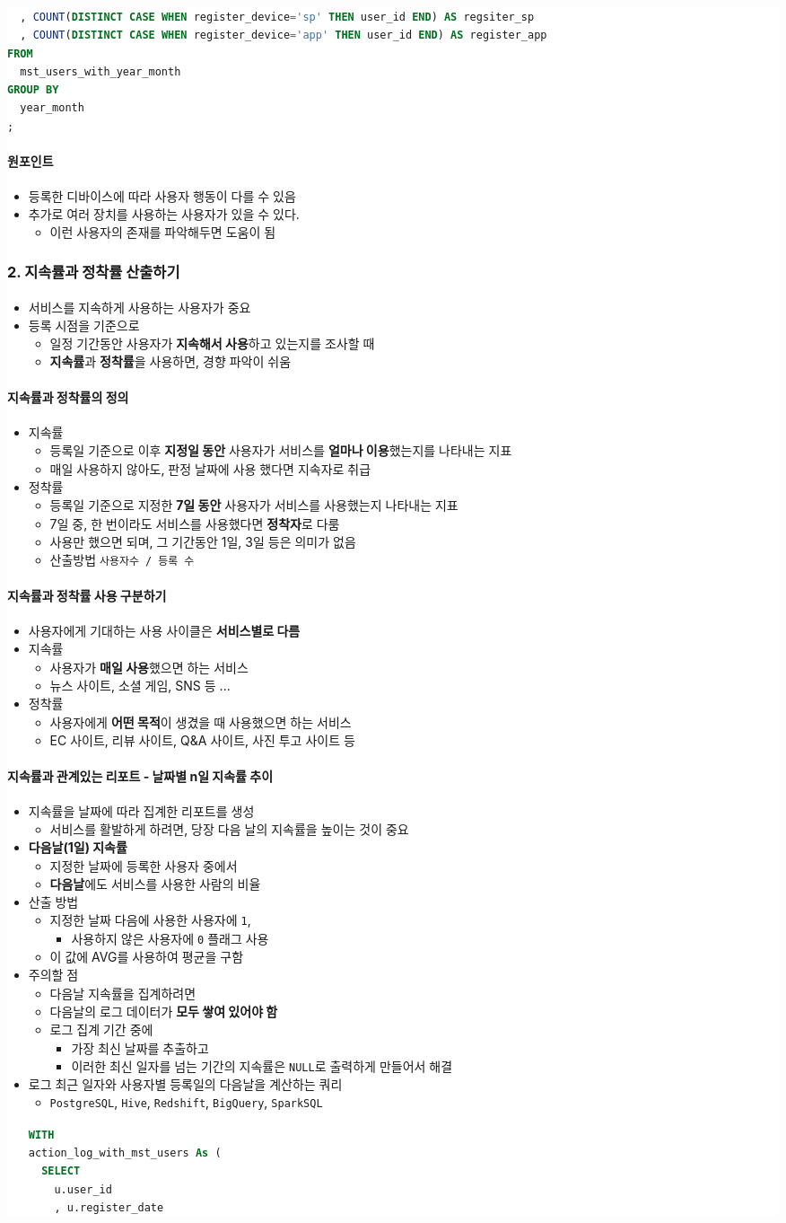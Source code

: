   ```sql
    , COUNT(DISTINCT CASE WHEN register_device='sp' THEN user_id END) AS regsiter_sp
    , COUNT(DISTINCT CASE WHEN register_device='app' THEN user_id END) AS register_app
  FROM
    mst_users_with_year_month
  GROUP BY
    year_month
  ;
  ```

#### 원포인트
- 등록한 디바이스에 따라 사용자 행동이 다를 수 있음
- 추가로 여러 장치를 사용하는 사용자가 있을 수 있다.
  - 이런 사용자의 존재를 파악해두면 도움이 됨

### 2. 지속률과 정착률 산출하기
- 서비스를 지속하게 사용하는 사용자가 중요
- 등록 시점을 기준으로 
  - 일정 기간동안 사용자가 **지속해서 사용**하고 있는지를 조사할 때
  - **지속률**과 **정착률**을 사용하면, 경향 파악이 쉬움

#### 지속률과 정착률의 정의
- 지속률
  - 등록일 기준으로 이후 **지정일 동안** 사용자가 서비스를 **얼마나 이용**했는지를 나타내는 지표
  - 매일 사용하지 않아도, 판정 날짜에 사용 했다면 지속자로 취급
- 정착률
  - 등록일 기준으로 지정한 **7일 동안** 사용자가 서비스를 사용했는지 나타내는 지표
  - 7일 중, 한 번이라도 서비스를 사용했다면 **정착자**로 다룸
  - 사용만 했으면 되며, 그 기간동안 1일, 3일 등은 의미가 없음
  - 산출방법 `사용자수 / 등록 수`

#### 지속률과 정착률 사용 구분하기
- 사용자에게 기대하는 사용 사이클은 **서비스별로 다름**
- 지속률
  - 사용자가 **매일 사용**했으면 하는 서비스
  - 뉴스 사이트, 소셜 게임, SNS 등 ...
- 정착률
  - 사용자에게 **어떤 목적**이 생겼을 때 사용했으면 하는 서비스
  - EC 사이트, 리뷰 사이트, Q&A 사이트, 사진 투고 사이트 등

#### 지속률과 관계있는 리포트 - 날짜별 n일 지속률 추이
- 지속률을 날짜에 따라 집계한 리포트를 생성
  - 서비스를 활발하게 하려면, 당장 다음 날의 지속률을 높이는 것이 중요
- **다음날(1일) 지속률**
  - 지정한 날짜에 등록한 사용자 중에서
  - **다음날**에도 서비스를 사용한 사람의 비율
- 산출 방법
  - 지정한 날짜 다음에 사용한 사용자에 `1`,
    - 사용하지 않은 사용자에 `0` 플래그 사용
  - 이 값에 AVG를 사용하여 평균을 구함
- 주의할 점
  - 다음날 지속률을 집계하려면
  - 다음날의 로그 데이터가 **모두 쌓여 있어야 함**
  - 로그 집계 기간 중에
    - 가장 최신 날짜를 추출하고
    - 이러한 최신 일자를 넘는 기간의 지속률은 `NULL`로 출력하게 만들어서 해결
- 로그 최근 일자와 사용자별 등록일의 다음날을 계산하는 쿼리
  - `PostgreSQL`, `Hive`, `Redshift`, `BigQuery`, `SparkSQL`
  ```sql
  WITH
  action_log_with_mst_users As (
    SELECT
      u.user_id
      , u.register_date
  ```